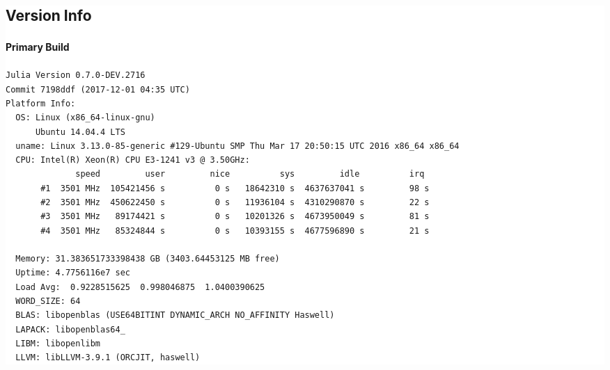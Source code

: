 ## Version Info

#### Primary Build

```
Julia Version 0.7.0-DEV.2716
Commit 7198ddf (2017-12-01 04:35 UTC)
Platform Info:
  OS: Linux (x86_64-linux-gnu)
      Ubuntu 14.04.4 LTS
  uname: Linux 3.13.0-85-generic #129-Ubuntu SMP Thu Mar 17 20:50:15 UTC 2016 x86_64 x86_64
  CPU: Intel(R) Xeon(R) CPU E3-1241 v3 @ 3.50GHz: 
              speed         user         nice          sys         idle          irq
       #1  3501 MHz  105421456 s          0 s   18642310 s  4637637041 s         98 s
       #2  3501 MHz  450622450 s          0 s   11936104 s  4310290870 s         22 s
       #3  3501 MHz   89174421 s          0 s   10201326 s  4673950049 s         81 s
       #4  3501 MHz   85324844 s          0 s   10393155 s  4677596890 s         21 s
       
  Memory: 31.383651733398438 GB (3403.64453125 MB free)
  Uptime: 4.7756116e7 sec
  Load Avg:  0.9228515625  0.998046875  1.0400390625
  WORD_SIZE: 64
  BLAS: libopenblas (USE64BITINT DYNAMIC_ARCH NO_AFFINITY Haswell)
  LAPACK: libopenblas64_
  LIBM: libopenlibm
  LLVM: libLLVM-3.9.1 (ORCJIT, haswell)

```
